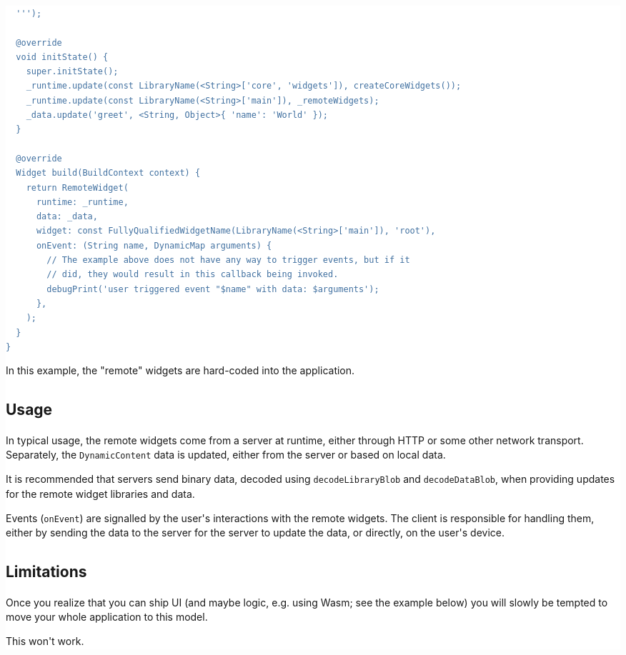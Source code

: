 ```dart
  ''');
  
  @override
  void initState() {
    super.initState();
    _runtime.update(const LibraryName(<String>['core', 'widgets']), createCoreWidgets());
    _runtime.update(const LibraryName(<String>['main']), _remoteWidgets);
    _data.update('greet', <String, Object>{ 'name': 'World' });
  }
  
  @override
  Widget build(BuildContext context) {
    return RemoteWidget(
      runtime: _runtime,
      data: _data,
      widget: const FullyQualifiedWidgetName(LibraryName(<String>['main']), 'root'),
      onEvent: (String name, DynamicMap arguments) {
        // The example above does not have any way to trigger events, but if it
        // did, they would result in this callback being invoked.
        debugPrint('user triggered event "$name" with data: $arguments');
      },
    );
  }
}
```

In this example, the "remote" widgets are hard-coded into the application.

## Usage

In typical usage, the remote widgets come from a server at runtime,
either through HTTP or some other network transport. Separately, the
`DynamicContent` data is updated, either from the server or based on
local data.

It is recommended that servers send binary data, decoded using
`decodeLibraryBlob` and `decodeDataBlob`, when providing updates for
the remote widget libraries and data.

Events (`onEvent`) are signalled by the user's interactions with the
remote widgets. The client is responsible for handling them, either by
sending the data to the server for the server to update the data, or
directly, on the user's device.

## Limitations

Once you realize that you can ship UI (and maybe logic, e.g. using
Wasm; see the example below) you will slowly be tempted to move your
whole application to this model.

This won't work.
